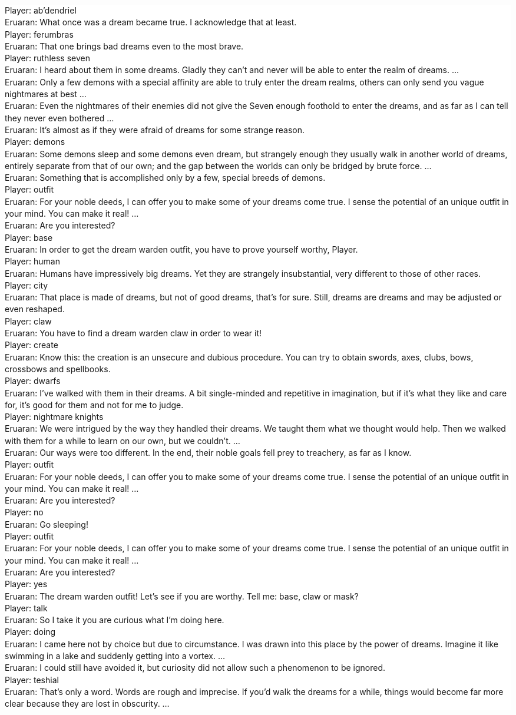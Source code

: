 Player: ab’dendriel  
Eruaran: What once was a dream became true. I acknowledge that at least.  
Player: ferumbras  
Eruaran: That one brings bad dreams even to the most brave.  
Player: ruthless seven  
Eruaran: I heard about them in some dreams. Gladly they can’t and never will be able to enter the realm of dreams. …  
Eruaran: Only a few demons with a special affinity are able to truly enter the dream realms, others can only send you vague nightmares at best …  
Eruaran: Even the nightmares of their enemies did not give the Seven enough foothold to enter the dreams, and as far as I can tell they never even bothered …  
Eruaran: It’s almost as if they were afraid of dreams for some strange reason.  
Player: demons  
Eruaran: Some demons sleep and some demons even dream, but strangely enough they usually walk in another world of dreams, entirely separate from that of our own; and the gap between the worlds can only be bridged by brute force. …  
Eruaran: Something that is accomplished only by a few, special breeds of demons.  
Player: outfit  
Eruaran: For your noble deeds, I can offer you to make some of your dreams come true. I sense the potential of an unique outfit in your mind. You can make it real! …  
Eruaran: Are you interested?  
Player: base  
Eruaran: In order to get the dream warden outfit, you have to prove yourself worthy, Player.  
Player: human  
Eruaran: Humans have impressively big dreams. Yet they are strangely insubstantial, very different to those of other races.  
Player: city  
Eruaran: That place is made of dreams, but not of good dreams, that’s for sure. Still, dreams are dreams and may be adjusted or even reshaped.  
Player: claw  
Eruaran: You have to find a dream warden claw in order to wear it!  
Player: create  
Eruaran: Know this: the creation is an unsecure and dubious procedure. You can try to obtain swords, axes, clubs, bows, crossbows and spellbooks.  
Player: dwarfs  
Eruaran: I’ve walked with them in their dreams. A bit single-minded and repetitive in imagination, but if it’s what they like and care for, it’s good for them and not for me to judge.  
Player: nightmare knights  
Eruaran: We were intrigued by the way they handled their dreams. We taught them what we thought would help. Then we walked with them for a while to learn on our own, but we couldn’t. …  
Eruaran: Our ways were too different. In the end, their noble goals fell prey to treachery, as far as I know.  
Player: outfit  
Eruaran: For your noble deeds, I can offer you to make some of your dreams come true. I sense the potential of an unique outfit in your mind. You can make it real! …  
Eruaran: Are you interested?  
Player: no  
Eruaran: Go sleeping!  
Player: outfit  
Eruaran: For your noble deeds, I can offer you to make some of your dreams come true. I sense the potential of an unique outfit in your mind. You can make it real! …  
Eruaran: Are you interested?  
Player: yes  
Eruaran: The dream warden outfit! Let’s see if you are worthy. Tell me: base, claw or mask?  
Player: talk  
Eruaran: So I take it you are curious what I’m doing here.  
Player: doing  
Eruaran: I came here not by choice but due to circumstance. I was drawn into this place by the power of dreams. Imagine it like swimming in a lake and suddenly getting into a vortex. …  
Eruaran: I could still have avoided it, but curiosity did not allow such a phenomenon to be ignored.  
Player: teshial  
Eruaran: That’s only a word. Words are rough and imprecise. If you’d walk the dreams for a while, things would become far more clear because they are lost in obscurity. …  